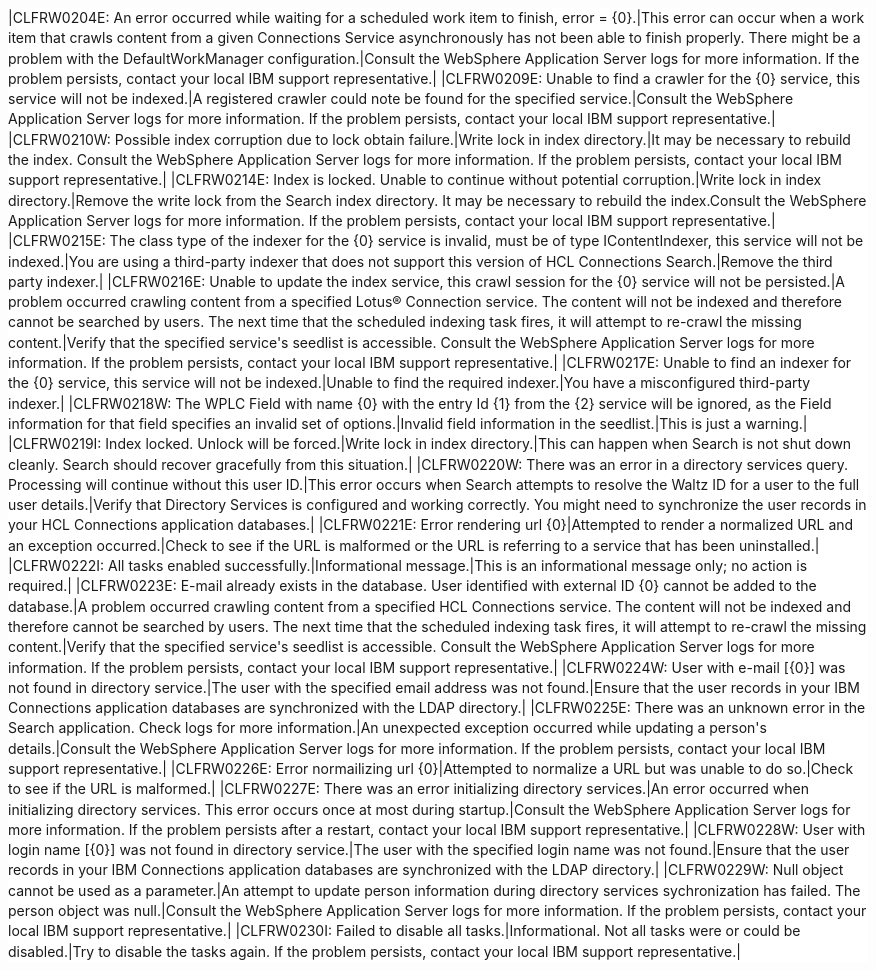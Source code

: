 |CLFRW0204E: An error occurred while waiting for a scheduled work item to finish, error = \{0\}.|This error can occur when a work item that crawls content from a given Connections Service asynchronously has not been able to finish properly. There might be a problem with the DefaultWorkManager configuration.|Consult the WebSphere Application Server logs for more information. If the problem persists, contact your local IBM support representative.|
|CLFRW0209E: Unable to find a crawler for the \{0\} service, this service will not be indexed.|A registered crawler could note be found for the specified service.|Consult the WebSphere Application Server logs for more information. If the problem persists, contact your local IBM support representative.|
|CLFRW0210W: Possible index corruption due to lock obtain failure.|Write lock in index directory.|It may be necessary to rebuild the index. Consult the WebSphere Application Server logs for more information. If the problem persists, contact your local IBM support representative.|
|CLFRW0214E: Index is locked. Unable to continue without potential corruption.|Write lock in index directory.|Remove the write lock from the Search index directory. It may be necessary to rebuild the index.Consult the WebSphere Application Server logs for more information. If the problem persists, contact your local IBM support representative.|
|CLFRW0215E: The class type of the indexer for the \{0\} service is invalid, must be of type IContentIndexer, this service will not be indexed.|You are using a third-party indexer that does not support this version of HCL Connections Search.|Remove the third party indexer.|
|CLFRW0216E: Unable to update the index service, this crawl session for the \{0\} service will not be persisted.|A problem occurred crawling content from a specified Lotus® Connection service. The content will not be indexed and therefore cannot be searched by users. The next time that the scheduled indexing task fires, it will attempt to re-crawl the missing content.|Verify that the specified service's seedlist is accessible. Consult the WebSphere Application Server logs for more information. If the problem persists, contact your local IBM support representative.|
|CLFRW0217E: Unable to find an indexer for the \{0\} service, this service will not be indexed.|Unable to find the required indexer.|You have a misconfigured third-party indexer.|
|CLFRW0218W: The WPLC Field with name \{0\} with the entry Id \{1\} from the \{2\} service will be ignored, as the Field information for that field specifies an invalid set of options.|Invalid field information in the seedlist.|This is just a warning.|
|CLFRW0219I: Index locked. Unlock will be forced.|Write lock in index directory.|This can happen when Search is not shut down cleanly. Search should recover gracefully from this situation.|
|CLFRW0220W: There was an error in a directory services query. Processing will continue without this user ID.|This error occurs when Search attempts to resolve the Waltz ID for a user to the full user details.|Verify that Directory Services is configured and working correctly. You might need to synchronize the user records in your HCL Connections application databases.|
|CLFRW0221E: Error rendering url \{0\}|Attempted to render a normalized URL and an exception occurred.|Check to see if the URL is malformed or the URL is referring to a service that has been uninstalled.|
|CLFRW0222I: All tasks enabled successfully.|Informational message.|This is an informational message only; no action is required.|
|CLFRW0223E: E-mail already exists in the database. User identified with external ID \{0\} cannot be added to the database.|A problem occurred crawling content from a specified HCL Connections service. The content will not be indexed and therefore cannot be searched by users. The next time that the scheduled indexing task fires, it will attempt to re-crawl the missing content.|Verify that the specified service's seedlist is accessible. Consult the WebSphere Application Server logs for more information. If the problem persists, contact your local IBM support representative.|
|CLFRW0224W: User with e-mail \[\{0\}\] was not found in directory service.|The user with the specified email address was not found.|Ensure that the user records in your IBM Connections application databases are synchronized with the LDAP directory.|
|CLFRW0225E: There was an unknown error in the Search application. Check logs for more information.|An unexpected exception occurred while updating a person's details.|Consult the WebSphere Application Server logs for more information. If the problem persists, contact your local IBM support representative.|
|CLFRW0226E: Error normailizing url \{0\}|Attempted to normalize a URL but was unable to do so.|Check to see if the URL is malformed.|
|CLFRW0227E: There was an error initializing directory services.|An error occurred when initializing directory services. This error occurs once at most during startup.|Consult the WebSphere Application Server logs for more information. If the problem persists after a restart, contact your local IBM support representative.|
|CLFRW0228W: User with login name \[\{0\}\] was not found in directory service.|The user with the specified login name was not found.|Ensure that the user records in your IBM Connections application databases are synchronized with the LDAP directory.|
|CLFRW0229W: Null object cannot be used as a parameter.|An attempt to update person information during directory services sychronization has failed. The person object was null.|Consult the WebSphere Application Server logs for more information. If the problem persists, contact your local IBM support representative.|
|CLFRW0230I: Failed to disable all tasks.|Informational. Not all tasks were or could be disabled.|Try to disable the tasks again. If the problem persists, contact your local IBM support representative.|